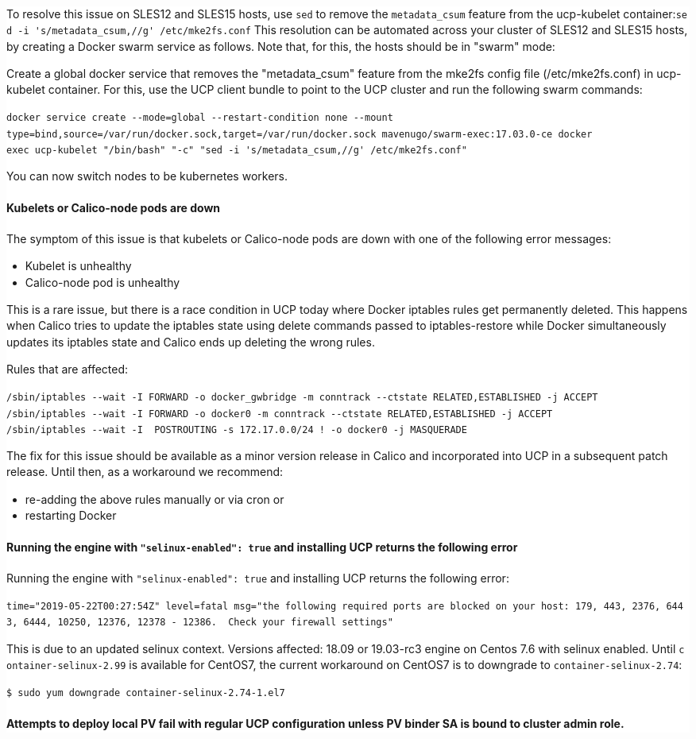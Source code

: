 To resolve this issue on SLES12 and SLES15 hosts, use `sed` to remove the `metadata_csum` feature from the ucp-kubelet container:`sed -i 's/metadata_csum,//g' /etc/mke2fs.conf` This resolution can be automated across your cluster of SLES12 and SLES15 hosts, by creating a Docker swarm service as follows. Note that, for this, the hosts should be in "swarm" mode:

Create a global docker service that removes the "metadata_csum" feature from the mke2fs config file (/etc/mke2fs.conf) in ucp-kubelet container. For this, use the UCP client bundle to point to the UCP cluster and run the following swarm commands:

```
docker service create --mode=global --restart-condition none --mount
type=bind,source=/var/run/docker.sock,target=/var/run/docker.sock mavenugo/swarm-exec:17.03.0-ce docker
exec ucp-kubelet "/bin/bash" "-c" "sed -i 's/metadata_csum,//g' /etc/mke2fs.conf"
```
You can now switch nodes to be kubernetes workers.

#### Kubelets or Calico-node pods are down

The symptom of this issue is that kubelets or Calico-node pods are down with one of the following error messages:
- Kubelet is unhealthy
- Calico-node pod is unhealthy

This is a rare issue, but there is a race condition in UCP today where Docker iptables rules get permanently deleted. This happens when Calico tries to update the iptables state using delete commands passed to iptables-restore while Docker simultaneously updates its iptables state and Calico ends up deleting the wrong rules.

Rules that are affected:

```
/sbin/iptables --wait -I FORWARD -o docker_gwbridge -m conntrack --ctstate RELATED,ESTABLISHED -j ACCEPT
/sbin/iptables --wait -I FORWARD -o docker0 -m conntrack --ctstate RELATED,ESTABLISHED -j ACCEPT
/sbin/iptables --wait -I  POSTROUTING -s 172.17.0.0/24 ! -o docker0 -j MASQUERADE
```

The fix for this issue should be available as a minor version release in Calico and incorporated into UCP in a subsequent patch release. Until then, as a workaround we recommend:
- re-adding the above rules manually or via cron or
- restarting Docker

#### Running the engine with `"selinux-enabled": true` and installing UCP returns the following error

Running the engine with `"selinux-enabled": true` and installing UCP returns the following error:

```
time="2019-05-22T00:27:54Z" level=fatal msg="the following required ports are blocked on your host: 179, 443, 2376, 6443, 6444, 10250, 12376, 12378 - 12386.  Check your firewall settings"
```
This is due to an updated selinux context. Versions affected: 18.09 or 19.03-rc3 engine on Centos 7.6 with selinux enabled. Until `container-selinux-2.99` is available for CentOS7, the current workaround on CentOS7 is to downgrade to `container-selinux-2.74`:

```
$ sudo yum downgrade container-selinux-2.74-1.el7
```
#### Attempts to deploy local PV fail with regular UCP configuration unless PV binder SA is bound to cluster admin role.
